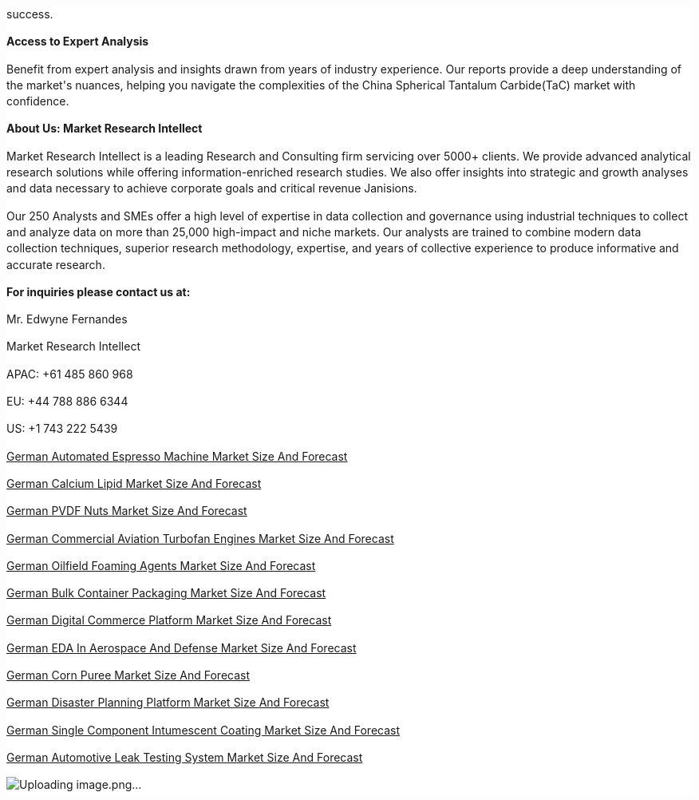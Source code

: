 success.</p><p class="" data-start="2006" data-end="2266"><strong data-start="2006" data-end="2035">Access to Expert Analysis</strong></p><p class="" data-start="2006" data-end="2266">Benefit from expert analysis and insights drawn from years of industry experience. Our reports provide a deep understanding of the market's nuances, helping you navigate the complexities of the China Spherical Tantalum Carbide(TaC) market with confidence.</p><p><strong><span class="font-[700]">About Us: Market Research Intellect</span></strong></p><p><span class="">Market Research Intellect is a leading Research and Consulting firm servicing over 5000+ clients. We provide advanced analytical research solutions while offering information-enriched research studies.&nbsp;</span>We also offer insights into strategic and growth analyses and data necessary to achieve corporate goals and critical revenue Janisions.</p><p><span class="">Our 250 Analysts and SMEs offer a high level of expertise in data collection and governance using industrial techniques to collect and analyze data on more than 25,000 high-impact and niche markets. Our analysts are trained to combine modern data collection techniques, superior research methodology, expertise, and years of collective experience to produce informative and accurate research.</span></p><p><strong>For inquiries please contact us at:</strong></p><p>Mr. Edwyne Fernandes</p><p>Market Research Intellect</p><p>APAC: +61 485 860 968</p><p>EU: +44 788 886 6344</p><p>US: +1 743 222 5439</p><p><a href="https://github.com/SaviSD/Analytics-Ascent-Market/blob/main/Automated-Espresso-Machine-Market/China-Automated-Espresso-Machine-Market.md">German Automated Espresso Machine Market Size And Forecast</a></p><p><a href="https://github.com/SaviSD/Analytics-Ascent-Market/blob/main/Calcium-Lipid-Market/China-Calcium-Lipid-Market.md">German Calcium Lipid Market Size And Forecast</a></p><p><a href="https://github.com/SaviSD/Analytics-Ascent-Market/blob/main/PVDF-Nuts-Market/China-PVDF-Nuts-Market.md">German PVDF Nuts Market Size And Forecast</a></p><p><a href="https://github.com/SaviSD/Analytics-Ascent-Market/blob/main/Commercial-Aviation-Turbofan-Engines-Market/China-Commercial-Aviation-Turbofan-Engines-Market.md">German Commercial Aviation Turbofan Engines Market Size And Forecast</a></p><p><a href="https://github.com/SaviSD/Analytics-Ascent-Market/blob/main/Oilfield-Foaming-Agents-Market/China-Oilfield-Foaming-Agents-Market.md">German Oilfield Foaming Agents Market Size And Forecast</a></p><p><a href="https://github.com/SaviSD/Analytics-Ascent-Market/blob/main/Bulk-Container-Packaging-Market/China-Bulk-Container-Packaging-Market.md">German Bulk Container Packaging Market Size And Forecast</a></p><p><a href="https://github.com/SaviSD/Analytics-Ascent-Market/blob/main/Digital-Commerce-Platform-Market/China-Digital-Commerce-Platform-Market.md">German Digital Commerce Platform Market Size And Forecast</a></p><p><a href="https://github.com/SaviSD/Analytics-Ascent-Market/blob/main/EDA-In-Aerospace-And-Defense-Market/China-EDA-In-Aerospace-And-Defense-Market.md">German EDA In Aerospace And Defense Market Size And Forecast</a></p><p><a href="https://github.com/SaviSD/Analytics-Ascent-Market/blob/main/Corn-Puree-Market/China-Corn-Puree-Market.md">German Corn Puree Market Size And Forecast</a></p><p><a href="https://github.com/SaviSD/Analytics-Ascent-Market/blob/main/Disaster-Planning-Platform-Market/China-Disaster-Planning-Platform-Market.md">German Disaster Planning Platform Market Size And Forecast</a></p><p><a href="https://github.com/SaviSD/Analytics-Ascent-Market/blob/main/Single-Component-Intumescent-Coating-Market/China-Single-Component-Intumescent-Coating-Market.md">German Single Component Intumescent Coating Market Size And Forecast</a></p><p><a href="https://github.com/SaviSD/Analytics-Ascent-Market/blob/main/Automotive-Leak-Testing-System-Market/China-Automotive-Leak-Testing-System-Market.md">German Automotive Leak Testing System Market Size And Forecast</a></p>
![Uploading image.png…]()
